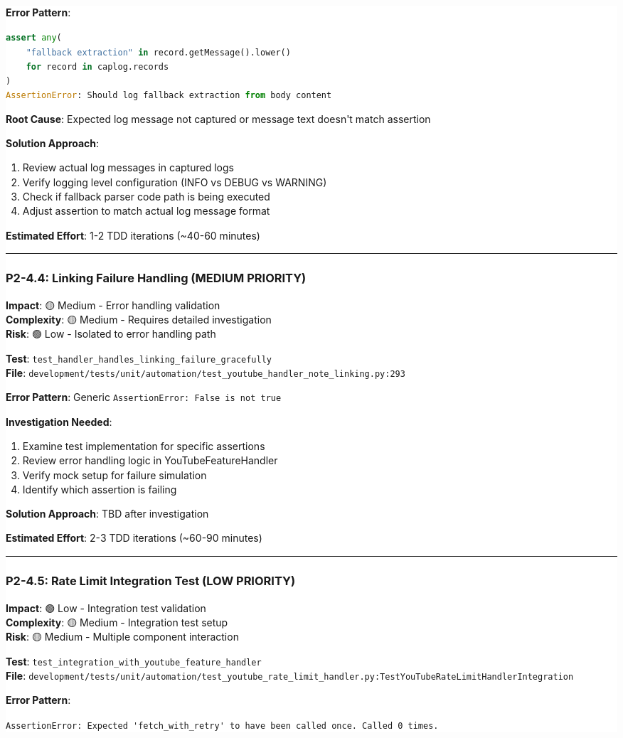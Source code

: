 **Error Pattern**:
```python
assert any(
    "fallback extraction" in record.getMessage().lower()
    for record in caplog.records
)
AssertionError: Should log fallback extraction from body content
```

**Root Cause**: Expected log message not captured or message text doesn't match assertion

**Solution Approach**:
1. Review actual log messages in captured logs
2. Verify logging level configuration (INFO vs DEBUG vs WARNING)
3. Check if fallback parser code path is being executed
4. Adjust assertion to match actual log message format

**Estimated Effort**: 1-2 TDD iterations (~40-60 minutes)

---

### P2-4.4: Linking Failure Handling (MEDIUM PRIORITY)
**Impact**: 🟡 Medium - Error handling validation  
**Complexity**: 🟡 Medium - Requires detailed investigation  
**Risk**: 🟢 Low - Isolated to error handling path

**Test**: `test_handler_handles_linking_failure_gracefully`  
**File**: `development/tests/unit/automation/test_youtube_handler_note_linking.py:293`

**Error Pattern**: Generic `AssertionError: False is not true`

**Investigation Needed**:
1. Examine test implementation for specific assertions
2. Review error handling logic in YouTubeFeatureHandler
3. Verify mock setup for failure simulation
4. Identify which assertion is failing

**Solution Approach**: TBD after investigation

**Estimated Effort**: 2-3 TDD iterations (~60-90 minutes)

---

### P2-4.5: Rate Limit Integration Test (LOW PRIORITY)
**Impact**: 🟢 Low - Integration test validation  
**Complexity**: 🟡 Medium - Integration test setup  
**Risk**: 🟡 Medium - Multiple component interaction

**Test**: `test_integration_with_youtube_feature_handler`  
**File**: `development/tests/unit/automation/test_youtube_rate_limit_handler.py:TestYouTubeRateLimitHandlerIntegration`

**Error Pattern**:
```
AssertionError: Expected 'fetch_with_retry' to have been called once. Called 0 times.
```
